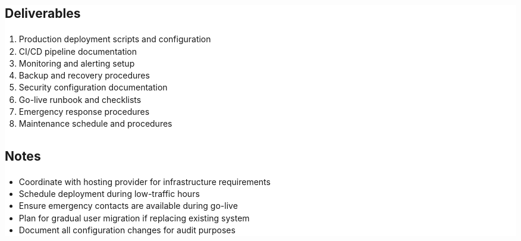 ## Deliverables
1. Production deployment scripts and configuration
2. CI/CD pipeline documentation
3. Monitoring and alerting setup
4. Backup and recovery procedures
5. Security configuration documentation
6. Go-live runbook and checklists
7. Emergency response procedures
8. Maintenance schedule and procedures

## Notes
- Coordinate with hosting provider for infrastructure requirements
- Schedule deployment during low-traffic hours
- Ensure emergency contacts are available during go-live
- Plan for gradual user migration if replacing existing system
- Document all configuration changes for audit purposes
